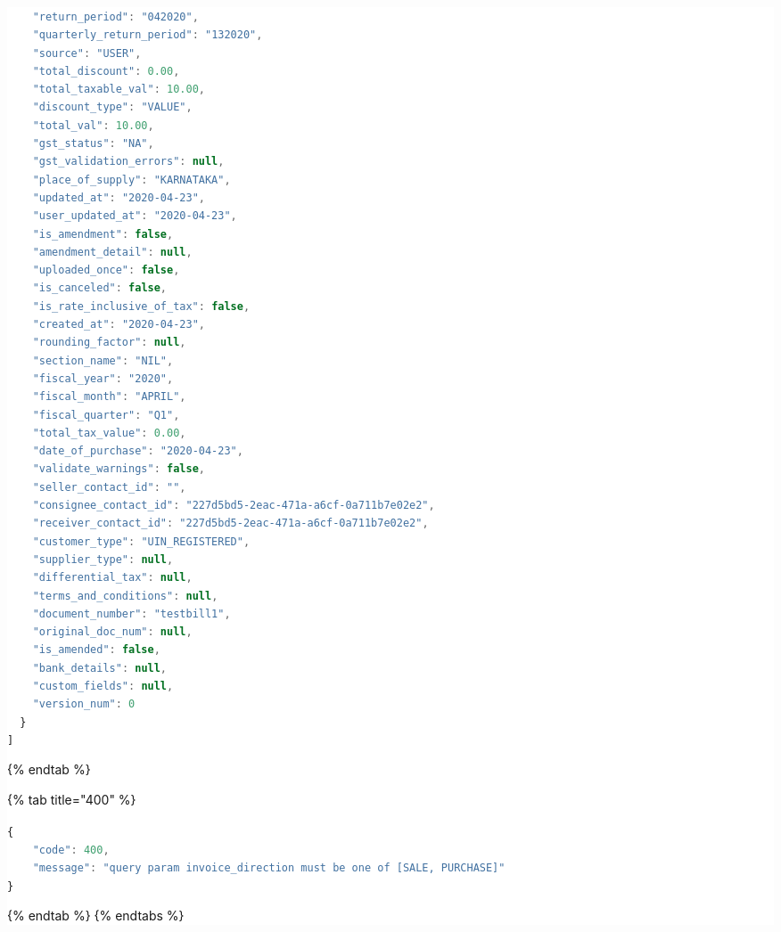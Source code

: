```javascript
    "return_period": "042020",
    "quarterly_return_period": "132020",
    "source": "USER",
    "total_discount": 0.00,
    "total_taxable_val": 10.00,
    "discount_type": "VALUE",
    "total_val": 10.00,
    "gst_status": "NA",
    "gst_validation_errors": null,
    "place_of_supply": "KARNATAKA",
    "updated_at": "2020-04-23",
    "user_updated_at": "2020-04-23",
    "is_amendment": false,
    "amendment_detail": null,
    "uploaded_once": false,
    "is_canceled": false,
    "is_rate_inclusive_of_tax": false,
    "created_at": "2020-04-23",
    "rounding_factor": null,
    "section_name": "NIL",
    "fiscal_year": "2020",
    "fiscal_month": "APRIL",
    "fiscal_quarter": "Q1",
    "total_tax_value": 0.00,
    "date_of_purchase": "2020-04-23",
    "validate_warnings": false,
    "seller_contact_id": "",
    "consignee_contact_id": "227d5bd5-2eac-471a-a6cf-0a711b7e02e2",
    "receiver_contact_id": "227d5bd5-2eac-471a-a6cf-0a711b7e02e2",
    "customer_type": "UIN_REGISTERED",
    "supplier_type": null,
    "differential_tax": null,
    "terms_and_conditions": null,
    "document_number": "testbill1",
    "original_doc_num": null,
    "is_amended": false,
    "bank_details": null,
    "custom_fields": null,
    "version_num": 0
  }
]
```
{% endtab %}

{% tab title="400" %}
```javascript
{
    "code": 400,
    "message": "query param invoice_direction must be one of [SALE, PURCHASE]"
}
```
{% endtab %}
{% endtabs %}
